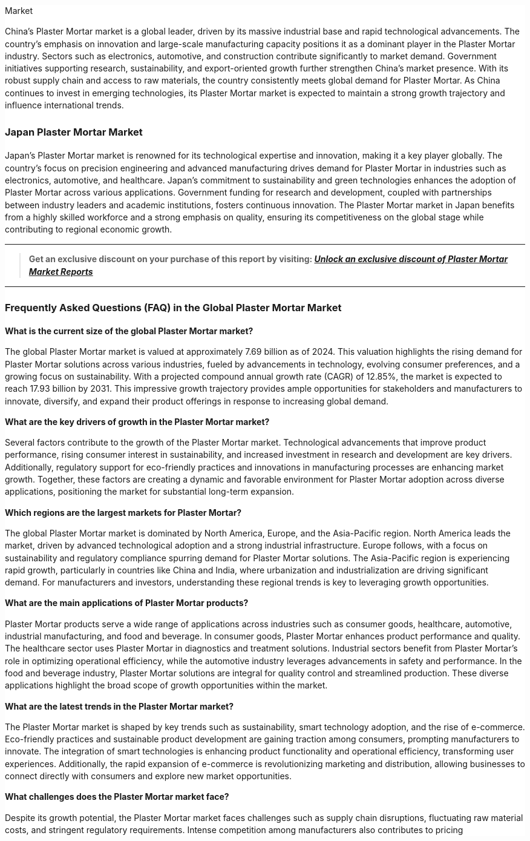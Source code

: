 Market</h3><p>China&rsquo;s Plaster Mortar market is a global leader, driven by its massive industrial base and rapid technological advancements. The country&rsquo;s emphasis on innovation and large-scale manufacturing capacity positions it as a dominant player in the Plaster Mortar industry. Sectors such as electronics, automotive, and construction contribute significantly to market demand. Government initiatives supporting research, sustainability, and export-oriented growth further strengthen China&rsquo;s market presence. With its robust supply chain and access to raw materials, the country consistently meets global demand for Plaster Mortar. As China continues to invest in emerging technologies, its Plaster Mortar market is expected to maintain a strong growth trajectory and influence international trends.</p><h3>Japan Plaster Mortar Market</h3><p>Japan&rsquo;s Plaster Mortar market is renowned for its technological expertise and innovation, making it a key player globally. The country&rsquo;s focus on precision engineering and advanced manufacturing drives demand for Plaster Mortar in industries such as electronics, automotive, and healthcare. Japan&rsquo;s commitment to sustainability and green technologies enhances the adoption of Plaster Mortar across various applications. Government funding for research and development, coupled with partnerships between industry leaders and academic institutions, fosters continuous innovation. The Plaster Mortar market in Japan benefits from a highly skilled workforce and a strong emphasis on quality, ensuring its competitiveness on the global stage while contributing to regional economic growth.</p><hr /><blockquote><p><strong>Get an exclusive discount on your purchase of this report by visiting: <em><a href="://marketresearchpulse.com/ask-for-discount/72668?utm_source=Github&amp;utm_medium=026">Unlock an exclusive discount of Plaster Mortar Market Reports</a></em>&nbsp;</strong></p></blockquote><hr /><h3>Frequently Asked Questions (FAQ) in the Global Plaster Mortar Market</h3><p><strong>What is the current size of the global Plaster Mortar market?</strong></p><p>The global Plaster Mortar market is valued at approximately 7.69 billion as of 2024. This valuation highlights the rising demand for Plaster Mortar solutions across various industries, fueled by advancements in technology, evolving consumer preferences, and a growing focus on sustainability. With a projected compound annual growth rate (CAGR) of 12.85%, the market is expected to reach 17.93 billion by 2031. This impressive growth trajectory provides ample opportunities for stakeholders and manufacturers to innovate, diversify, and expand their product offerings in response to increasing global demand.</p><p><strong>What are the key drivers of growth in the Plaster Mortar market?</strong></p><p>Several factors contribute to the growth of the Plaster Mortar market. Technological advancements that improve product performance, rising consumer interest in sustainability, and increased investment in research and development are key drivers. Additionally, regulatory support for eco-friendly practices and innovations in manufacturing processes are enhancing market growth. Together, these factors are creating a dynamic and favorable environment for Plaster Mortar adoption across diverse applications, positioning the market for substantial long-term expansion.</p><p><strong>Which regions are the largest markets for Plaster Mortar?</strong></p><p>The global Plaster Mortar market is dominated by North America, Europe, and the Asia-Pacific region. North America leads the market, driven by advanced technological adoption and a strong industrial infrastructure. Europe follows, with a focus on sustainability and regulatory compliance spurring demand for Plaster Mortar solutions. The Asia-Pacific region is experiencing rapid growth, particularly in countries like China and India, where urbanization and industrialization are driving significant demand. For manufacturers and investors, understanding these regional trends is key to leveraging growth opportunities.</p><p><strong>What are the main applications of Plaster Mortar products?</strong></p><p>Plaster Mortar products serve a wide range of applications across industries such as consumer goods, healthcare, automotive, industrial manufacturing, and food and beverage. In consumer goods, Plaster Mortar enhances product performance and quality. The healthcare sector uses Plaster Mortar in diagnostics and treatment solutions. Industrial sectors benefit from Plaster Mortar&rsquo;s role in optimizing operational efficiency, while the automotive industry leverages advancements in safety and performance. In the food and beverage industry, Plaster Mortar solutions are integral for quality control and streamlined production. These diverse applications highlight the broad scope of growth opportunities within the market.</p><p><strong>What are the latest trends in the Plaster Mortar market?</strong></p><p>The Plaster Mortar market is shaped by key trends such as sustainability, smart technology adoption, and the rise of e-commerce. Eco-friendly practices and sustainable product development are gaining traction among consumers, prompting manufacturers to innovate. The integration of smart technologies is enhancing product functionality and operational efficiency, transforming user experiences. Additionally, the rapid expansion of e-commerce is revolutionizing marketing and distribution, allowing businesses to connect directly with consumers and explore new market opportunities.</p><p><strong>What challenges does the Plaster Mortar market face?</strong></p><p>Despite its growth potential, the Plaster Mortar market faces challenges such as supply chain disruptions, fluctuating raw material costs, and stringent regulatory requirements. Intense competition among manufacturers also contributes to pricing